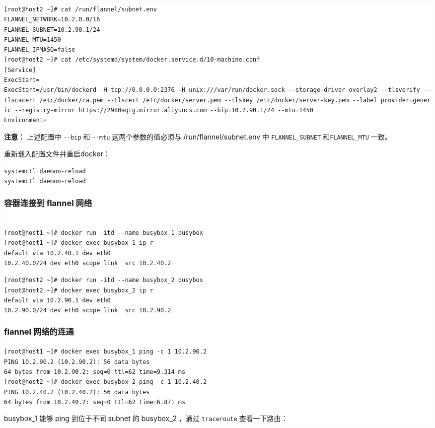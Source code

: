 ```shell
[root@host2 ~]# cat /run/flannel/subnet.env 
FLANNEL_NETWORK=10.2.0.0/16
FLANNEL_SUBNET=10.2.90.1/24
FLANNEL_MTU=1450
FLANNEL_IPMASQ=false
[root@host2 ~]# cat /etc/systemd/system/docker.service.d/10-machine.conf 
[Service]
ExecStart=
ExecStart=/usr/bin/dockerd -H tcp://0.0.0.0:2376 -H unix:///var/run/docker.sock --storage-driver overlay2 --tlsverify --tlscacert /etc/docker/ca.pem --tlscert /etc/docker/server.pem --tlskey /etc/docker/server-key.pem --label provider=generic --registry-mirror https://2980aqtg.mirror.aliyuncs.com --bip=10.2.90.1/24 --mtu=1450
Environment=
```

**注意：**
上述配置中 `--bip` 和 `--mtu` 这两个参数的值必须与 /run/flannel/subnet.env 中 `FLANNEL_SUBNET` 和`FLANNEL_MTU` 一致。

重新载入配置文件并重启docker：

```shell
systemctl daemon-reload
systemctl daemon-reload
```

### 容器连接到 flannel 网络

```shell

[root@host1 ~]# docker run -itd --name busybox_1 busybox
[root@host1 ~]# docker exec busybox_1 ip r
default via 10.2.40.1 dev eth0 
10.2.40.0/24 dev eth0 scope link  src 10.2.40.2 
```

```shell
[root@host2 ~]# docker run -itd --name busybox_2 busybox
[root@host2 ~]# docker exec busybox_2 ip r
default via 10.2.90.1 dev eth0 
10.2.90.0/24 dev eth0 scope link  src 10.2.90.2 
```

### flannel 网络的连通

```shell
[root@host1 ~]# docker exec busybox_1 ping -c 1 10.2.90.2 
PING 10.2.90.2 (10.2.90.2): 56 data bytes
64 bytes from 10.2.90.2: seq=0 ttl=62 time=9.314 ms
[root@host2 ~]# docker exec busybox_2 ping -c 1 10.2.40.2 
PING 10.2.40.2 (10.2.40.2): 56 data bytes
64 bytes from 10.2.40.2: seq=0 ttl=62 time=6.871 ms
```

busybox_1  能够 ping 到位于不同 subnet 的 busybox_2 ，通过 `traceroute` 查看一下路由：
